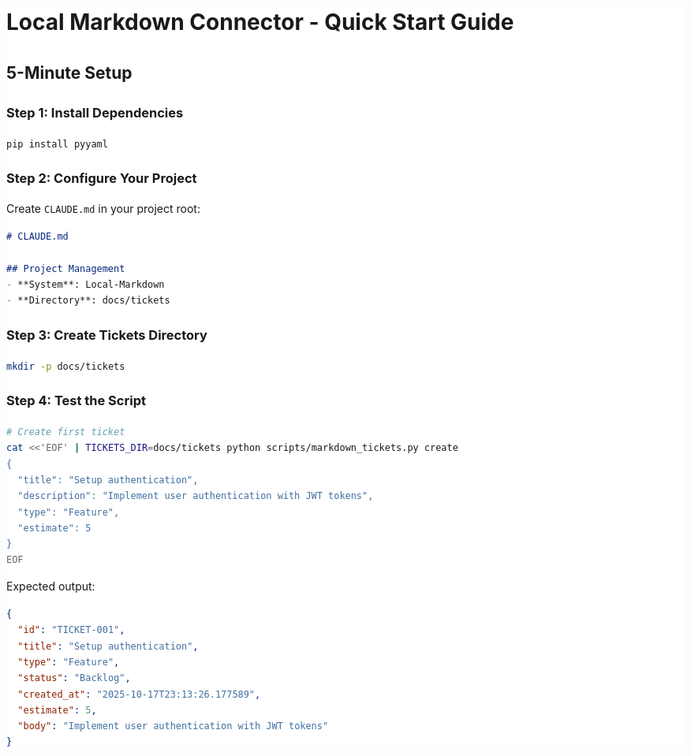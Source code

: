 # Local Markdown Connector - Quick Start Guide

## 5-Minute Setup

### Step 1: Install Dependencies
```bash
pip install pyyaml
```

### Step 2: Configure Your Project

Create `CLAUDE.md` in your project root:
```markdown
# CLAUDE.md

## Project Management
- **System**: Local-Markdown
- **Directory**: docs/tickets
```

### Step 3: Create Tickets Directory
```bash
mkdir -p docs/tickets
```

### Step 4: Test the Script
```bash
# Create first ticket
cat <<'EOF' | TICKETS_DIR=docs/tickets python scripts/markdown_tickets.py create
{
  "title": "Setup authentication",
  "description": "Implement user authentication with JWT tokens",
  "type": "Feature",
  "estimate": 5
}
EOF
```

Expected output:
```json
{
  "id": "TICKET-001",
  "title": "Setup authentication",
  "type": "Feature",
  "status": "Backlog",
  "created_at": "2025-10-17T23:13:26.177589",
  "estimate": 5,
  "body": "Implement user authentication with JWT tokens"
}
```
